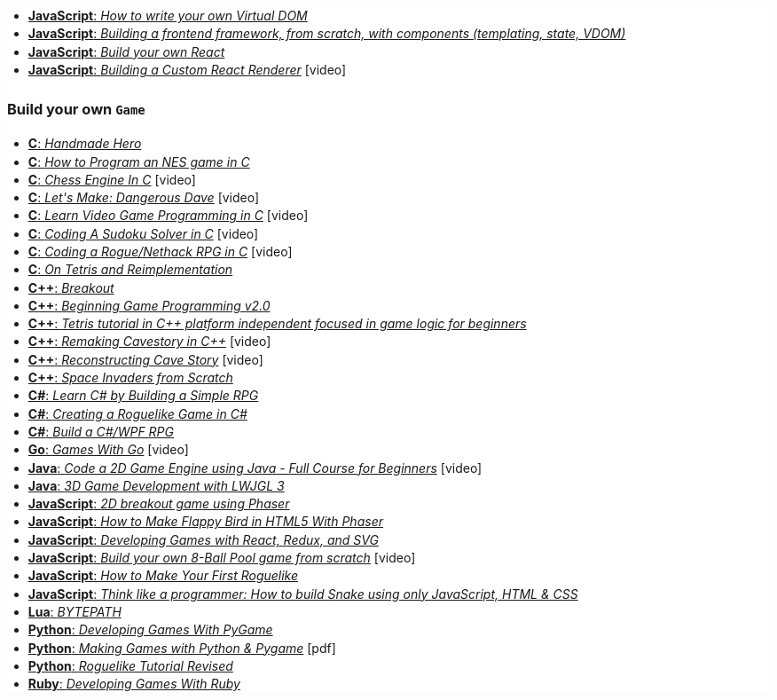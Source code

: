 * [**JavaScript**: *How to write your own Virtual DOM*](https://medium.com/@deathmood/how-to-write-your-own-virtual-dom-ee74acc13060)
* [**JavaScript**: *Building a frontend framework, from scratch, with components (templating, state, VDOM)*](https://mfrachet.github.io/create-frontend-framework/)
* [**JavaScript**: *Build your own React*](https://pomb.us/build-your-own-react/)
* [**JavaScript**: *Building a Custom React Renderer*](https://youtu.be/CGpMlWVcHok) \[video\]

### Build your own `Game`

* [**C**: *Handmade Hero*](https://handmadehero.org/)
* [**C**: *How to Program an NES game in C*](https://nesdoug.com/)
* [**C**: *Chess Engine In C*](https://www.youtube.com/playlist?list=PLZ1QII7yudbc-Ky058TEaOstZHVbT-2hg) \[video\]
* [**C**: *Let's Make: Dangerous Dave*](https://www.youtube.com/playlist?list=PLSkJey49cOgTSj465v2KbLZ7LMn10bCF9) \[video\]
* [**C**: *Learn Video Game Programming in C*](https://www.youtube.com/playlist?list=PLT6WFYYZE6uLMcPGS3qfpYm7T_gViYMMt)
  \[video\]
* [**C**: *Coding A Sudoku Solver in C*](https://www.youtube.com/playlist?list=PLkTXsX7igf8edTYU92nU-f5Ntzuf-RKvW) \[video\]
* [**C**: *Coding a Rogue/Nethack RPG in C*](https://www.youtube.com/playlist?list=PLkTXsX7igf8erbWGYT4iSAhpnJLJ0Nk5G) \[video\]
* [**C**: *On Tetris and Reimplementation*](https://brennan.io/2015/06/12/tetris-reimplementation/)
* [**C++**: *Breakout*](https://learnopengl.com/In-Practice/2D-Game/Breakout)
* [**C++**: *Beginning Game Programming v2.0*](http://lazyfoo.net/tutorials/SDL/)
* [**C++**: *Tetris tutorial in C++ platform independent focused in game logic for beginners*](http://javilop.com/gamedev/tetris-tutorial-in-c-platform-independent-focused-in-game-logic-for-beginners/)
* [**C++**: *Remaking Cavestory in C++*](https://www.youtube.com/watch?v=ETvApbD5xRo&list=PLNOBk_id22bw6LXhrGfhVwqQIa-M2MsLa) \[video\]
* [**C++**: *Reconstructing Cave Story*](https://www.youtube.com/playlist?list=PL006xsVEsbKjSKBmLu1clo85yLrwjY67X) \[video\]
* [**C++**: *Space Invaders from Scratch*](http://nicktasios.nl/posts/space-invaders-from-scratch-part-1.html)
* [**C#**: *Learn C# by Building a Simple RPG*](http://scottlilly.com/learn-c-by-building-a-simple-rpg-index/)
* [**C#**: *Creating a Roguelike Game in C#*](https://roguesharp.wordpress.com/)
* [**C#**: *Build a C#/WPF RPG*](https://scottlilly.com/build-a-cwpf-rpg/)
* [**Go**: *Games With Go*](https://www.youtube.com/playlist?list=PLDZujg-VgQlZUy1iCqBbe5faZLMkA3g2x) \[video\]
* [**Java**: *Code a 2D Game Engine using Java - Full Course for Beginners*](https://www.youtube.com/watch?v=025QFeZfeyM) \[video\]
* [**Java**: *3D Game Development with LWJGL 3*](https://lwjglgamedev.gitbooks.io/3d-game-development-with-lwjgl/content/)
* [**JavaScript**: *2D breakout game using Phaser*](https://developer.mozilla.org/en-US/docs/Games/Tutorials/2D_breakout_game_Phaser)
* [**JavaScript**: *How to Make Flappy Bird in HTML5 With Phaser*](http://www.lessmilk.com/tutorial/flappy-bird-phaser-1)
* [**JavaScript**: *Developing Games with React, Redux, and SVG*](https://auth0.com/blog/developing-games-with-react-redux-and-svg-part-1/)
* [**JavaScript**: *Build your own 8-Ball Pool game from scratch*](https://www.youtube.com/watch?v=aXwCrtAo4Wc) \[video\]
* [**JavaScript**: *How to Make Your First Roguelike*](https://gamedevelopment.tutsplus.com/tutorials/how-to-make-your-first-roguelike--gamedev-13677)
* [**JavaScript**: *Think like a programmer: How to build Snake using only JavaScript, HTML & CSS*](https://medium.freecodecamp.org/think-like-a-programmer-how-to-build-snake-using-only-javascript-html-and-css-7b1479c3339e)
* [**Lua**: *BYTEPATH*](https://github.com/SSYGEN/blog/issues/30)
* [**Python**: *Developing Games With PyGame*](https://pythonprogramming.net/pygame-python-3-part-1-intro/)
* [**Python**: *Making Games with Python & Pygame*](https://inventwithpython.com/makinggames.pdf) \[pdf\]
* [**Python**: *Roguelike Tutorial Revised*](http://rogueliketutorials.com/)
* [**Ruby**: *Developing Games With Ruby*](https://leanpub.com/developing-games-with-ruby/read)